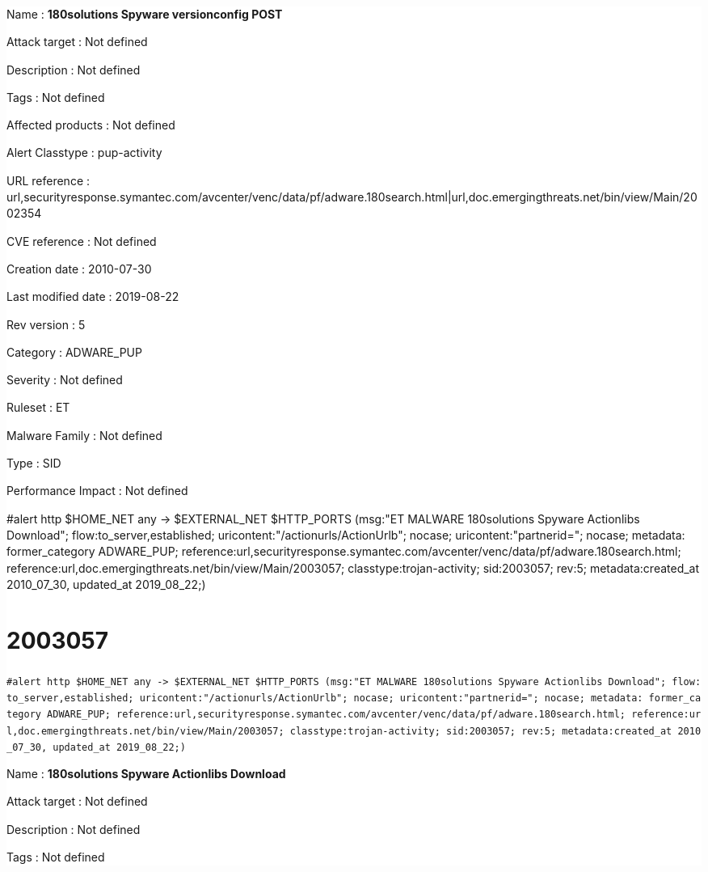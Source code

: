 Name : **180solutions Spyware versionconfig POST** 

Attack target : Not defined

Description : Not defined

Tags : Not defined

Affected products : Not defined

Alert Classtype : pup-activity

URL reference : url,securityresponse.symantec.com/avcenter/venc/data/pf/adware.180search.html|url,doc.emergingthreats.net/bin/view/Main/2002354

CVE reference : Not defined

Creation date : 2010-07-30

Last modified date : 2019-08-22

Rev version : 5

Category : ADWARE_PUP

Severity : Not defined

Ruleset : ET

Malware Family : Not defined

Type : SID

Performance Impact : Not defined



#alert http $HOME_NET any -> $EXTERNAL_NET $HTTP_PORTS (msg:"ET MALWARE 180solutions Spyware Actionlibs Download"; flow:to_server,established; uricontent:"/actionurls/ActionUrlb"; nocase; uricontent:"partnerid="; nocase; metadata: former_category ADWARE_PUP; reference:url,securityresponse.symantec.com/avcenter/venc/data/pf/adware.180search.html; reference:url,doc.emergingthreats.net/bin/view/Main/2003057; classtype:trojan-activity; sid:2003057; rev:5; metadata:created_at 2010_07_30, updated_at 2019_08_22;)

# 2003057
`#alert http $HOME_NET any -> $EXTERNAL_NET $HTTP_PORTS (msg:"ET MALWARE 180solutions Spyware Actionlibs Download"; flow:to_server,established; uricontent:"/actionurls/ActionUrlb"; nocase; uricontent:"partnerid="; nocase; metadata: former_category ADWARE_PUP; reference:url,securityresponse.symantec.com/avcenter/venc/data/pf/adware.180search.html; reference:url,doc.emergingthreats.net/bin/view/Main/2003057; classtype:trojan-activity; sid:2003057; rev:5; metadata:created_at 2010_07_30, updated_at 2019_08_22;)
` 

Name : **180solutions Spyware Actionlibs Download** 

Attack target : Not defined

Description : Not defined

Tags : Not defined
